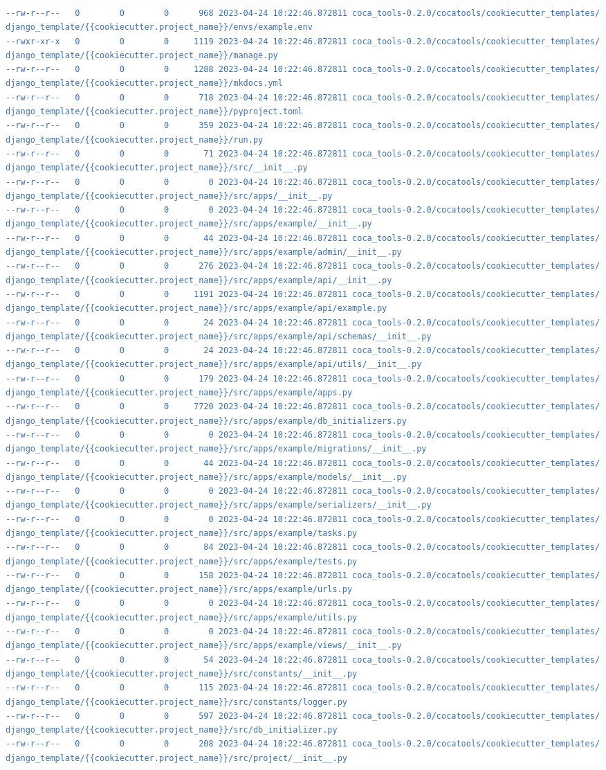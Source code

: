 ```diff
--rw-r--r--   0        0        0      968 2023-04-24 10:22:46.872811 coca_tools-0.2.0/cocatools/cookiecutter_templates/django_template/{{cookiecutter.project_name}}/envs/example.env
--rwxr-xr-x   0        0        0     1119 2023-04-24 10:22:46.872811 coca_tools-0.2.0/cocatools/cookiecutter_templates/django_template/{{cookiecutter.project_name}}/manage.py
--rw-r--r--   0        0        0     1288 2023-04-24 10:22:46.872811 coca_tools-0.2.0/cocatools/cookiecutter_templates/django_template/{{cookiecutter.project_name}}/mkdocs.yml
--rw-r--r--   0        0        0      718 2023-04-24 10:22:46.872811 coca_tools-0.2.0/cocatools/cookiecutter_templates/django_template/{{cookiecutter.project_name}}/pyproject.toml
--rw-r--r--   0        0        0      359 2023-04-24 10:22:46.872811 coca_tools-0.2.0/cocatools/cookiecutter_templates/django_template/{{cookiecutter.project_name}}/run.py
--rw-r--r--   0        0        0       71 2023-04-24 10:22:46.872811 coca_tools-0.2.0/cocatools/cookiecutter_templates/django_template/{{cookiecutter.project_name}}/src/__init__.py
--rw-r--r--   0        0        0        0 2023-04-24 10:22:46.872811 coca_tools-0.2.0/cocatools/cookiecutter_templates/django_template/{{cookiecutter.project_name}}/src/apps/__init__.py
--rw-r--r--   0        0        0        0 2023-04-24 10:22:46.872811 coca_tools-0.2.0/cocatools/cookiecutter_templates/django_template/{{cookiecutter.project_name}}/src/apps/example/__init__.py
--rw-r--r--   0        0        0       44 2023-04-24 10:22:46.872811 coca_tools-0.2.0/cocatools/cookiecutter_templates/django_template/{{cookiecutter.project_name}}/src/apps/example/admin/__init__.py
--rw-r--r--   0        0        0      276 2023-04-24 10:22:46.872811 coca_tools-0.2.0/cocatools/cookiecutter_templates/django_template/{{cookiecutter.project_name}}/src/apps/example/api/__init__.py
--rw-r--r--   0        0        0     1191 2023-04-24 10:22:46.872811 coca_tools-0.2.0/cocatools/cookiecutter_templates/django_template/{{cookiecutter.project_name}}/src/apps/example/api/example.py
--rw-r--r--   0        0        0       24 2023-04-24 10:22:46.872811 coca_tools-0.2.0/cocatools/cookiecutter_templates/django_template/{{cookiecutter.project_name}}/src/apps/example/api/schemas/__init__.py
--rw-r--r--   0        0        0       24 2023-04-24 10:22:46.872811 coca_tools-0.2.0/cocatools/cookiecutter_templates/django_template/{{cookiecutter.project_name}}/src/apps/example/api/utils/__init__.py
--rw-r--r--   0        0        0      179 2023-04-24 10:22:46.872811 coca_tools-0.2.0/cocatools/cookiecutter_templates/django_template/{{cookiecutter.project_name}}/src/apps/example/apps.py
--rw-r--r--   0        0        0     7720 2023-04-24 10:22:46.872811 coca_tools-0.2.0/cocatools/cookiecutter_templates/django_template/{{cookiecutter.project_name}}/src/apps/example/db_initializers.py
--rw-r--r--   0        0        0        0 2023-04-24 10:22:46.872811 coca_tools-0.2.0/cocatools/cookiecutter_templates/django_template/{{cookiecutter.project_name}}/src/apps/example/migrations/__init__.py
--rw-r--r--   0        0        0       44 2023-04-24 10:22:46.872811 coca_tools-0.2.0/cocatools/cookiecutter_templates/django_template/{{cookiecutter.project_name}}/src/apps/example/models/__init__.py
--rw-r--r--   0        0        0        0 2023-04-24 10:22:46.872811 coca_tools-0.2.0/cocatools/cookiecutter_templates/django_template/{{cookiecutter.project_name}}/src/apps/example/serializers/__init__.py
--rw-r--r--   0        0        0        0 2023-04-24 10:22:46.872811 coca_tools-0.2.0/cocatools/cookiecutter_templates/django_template/{{cookiecutter.project_name}}/src/apps/example/tasks.py
--rw-r--r--   0        0        0       84 2023-04-24 10:22:46.872811 coca_tools-0.2.0/cocatools/cookiecutter_templates/django_template/{{cookiecutter.project_name}}/src/apps/example/tests.py
--rw-r--r--   0        0        0      158 2023-04-24 10:22:46.872811 coca_tools-0.2.0/cocatools/cookiecutter_templates/django_template/{{cookiecutter.project_name}}/src/apps/example/urls.py
--rw-r--r--   0        0        0        0 2023-04-24 10:22:46.872811 coca_tools-0.2.0/cocatools/cookiecutter_templates/django_template/{{cookiecutter.project_name}}/src/apps/example/utils.py
--rw-r--r--   0        0        0        0 2023-04-24 10:22:46.872811 coca_tools-0.2.0/cocatools/cookiecutter_templates/django_template/{{cookiecutter.project_name}}/src/apps/example/views/__init__.py
--rw-r--r--   0        0        0       54 2023-04-24 10:22:46.872811 coca_tools-0.2.0/cocatools/cookiecutter_templates/django_template/{{cookiecutter.project_name}}/src/constants/__init__.py
--rw-r--r--   0        0        0      115 2023-04-24 10:22:46.872811 coca_tools-0.2.0/cocatools/cookiecutter_templates/django_template/{{cookiecutter.project_name}}/src/constants/logger.py
--rw-r--r--   0        0        0      597 2023-04-24 10:22:46.872811 coca_tools-0.2.0/cocatools/cookiecutter_templates/django_template/{{cookiecutter.project_name}}/src/db_initializer.py
--rw-r--r--   0        0        0      208 2023-04-24 10:22:46.872811 coca_tools-0.2.0/cocatools/cookiecutter_templates/django_template/{{cookiecutter.project_name}}/src/project/__init__.py
```